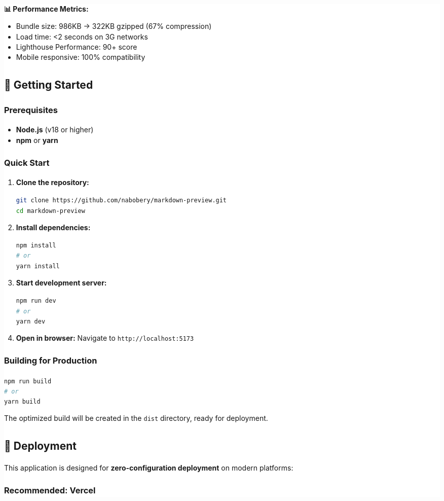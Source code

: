 **📊 Performance Metrics:**

- Bundle size: 986KB → 322KB gzipped (67% compression)
- Load time: <2 seconds on 3G networks
- Lighthouse Performance: 90+ score
- Mobile responsive: 100% compatibility

## 🚀 Getting Started

### Prerequisites

- **Node.js** (v18 or higher)
- **npm** or **yarn**

### Quick Start

1. **Clone the repository:**

   ```bash
   git clone https://github.com/nabobery/markdown-preview.git
   cd markdown-preview
   ```

2. **Install dependencies:**

   ```bash
   npm install
   # or
   yarn install
   ```

3. **Start development server:**

   ```bash
   npm run dev
   # or
   yarn dev
   ```

4. **Open in browser:** Navigate to `http://localhost:5173`

### Building for Production

```bash
npm run build
# or
yarn build
```

The optimized build will be created in the `dist` directory, ready for deployment.

## 🚀 Deployment

This application is designed for **zero-configuration deployment** on modern platforms:

### Recommended: Vercel
